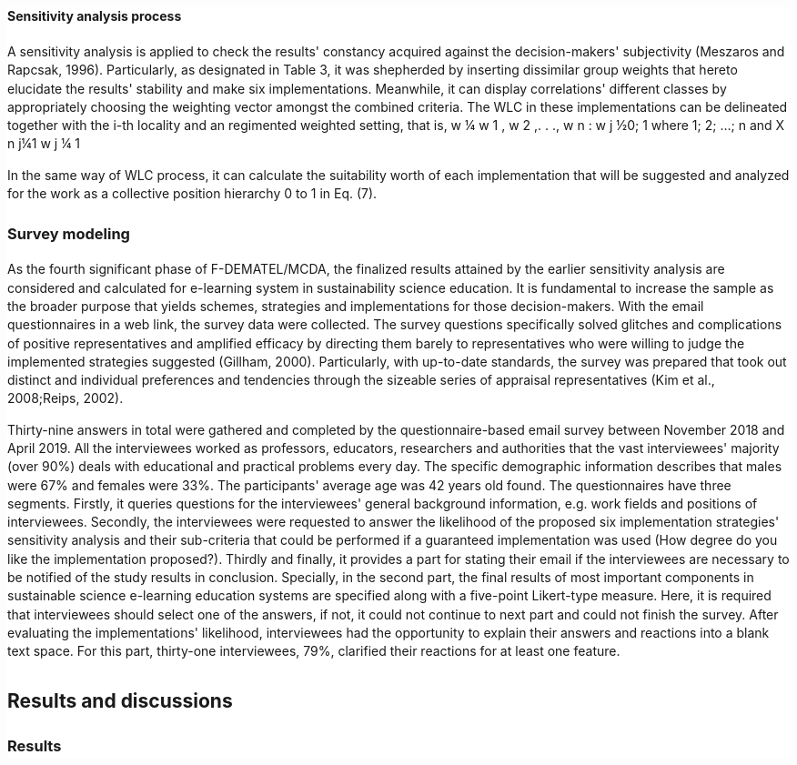#### Sensitivity analysis process

A sensitivity analysis is applied to check the results' constancy acquired against the decision-makers' subjectivity (Meszaros and Rapcsak, 1996). Particularly, as designated in Table 3, it was shepherded by inserting dissimilar group weights that hereto elucidate the results' stability and make six implementations. Meanwhile, it can display correlations' different classes by appropriately choosing the weighting vector amongst the combined criteria. The WLC in these implementations can be delineated together with the i-th locality and an regimented weighted setting, that is, w ¼ w 1 , w 2 ,. . ., w n : w j ½0; 1 where 1; 2; …; n and X n j¼1 w j ¼ 1

In the same way of WLC process, it can calculate the suitability worth of each implementation that will be suggested and analyzed for the work as a collective position hierarchy 0 to 1 in Eq. (7).


### Survey modeling

As the fourth significant phase of F-DEMATEL/MCDA, the finalized results attained by the earlier sensitivity analysis are considered and calculated for e-learning system in sustainability science education. It is fundamental to increase the sample as the broader purpose that yields schemes, strategies and implementations for those decision-makers. With the email questionnaires in a web link, the survey data were collected. The survey questions specifically solved glitches and complications of positive representatives and amplified efficacy by directing them barely to representatives who were willing to judge the implemented strategies suggested (Gillham, 2000). Particularly, with up-to-date standards, the survey was prepared that took out distinct and individual preferences and tendencies through the sizeable series of appraisal representatives (Kim et al., 2008;Reips, 2002).

Thirty-nine answers in total were gathered and completed by the questionnaire-based email survey between November 2018 and April 2019. All the interviewees worked as professors, educators, researchers and authorities that the vast interviewees' majority (over 90%) deals with educational and practical problems every day. The specific demographic information describes that males were 67% and females were 33%. The participants' average age was 42 years old found. The questionnaires have three segments. Firstly, it queries questions for the interviewees' general background information, e.g. work fields and positions of interviewees. Secondly, the interviewees were requested to answer the likelihood of the proposed six implementation strategies' sensitivity analysis and their sub-criteria that could be performed if a guaranteed implementation was used (How degree do you like the implementation proposed?). Thirdly and finally, it provides a part for stating their email if the interviewees are necessary to be notified of the study results in conclusion. Specially, in the second part, the final results of most important components in sustainable science e-learning education systems are specified along with a five-point Likert-type measure. Here, it is required that interviewees should select one of the answers, if not, it could not continue to next part and could not finish the survey. After evaluating the implementations' likelihood, interviewees had the opportunity to explain their answers and reactions into a blank text space. For this part, thirty-one interviewees, 79%, clarified their reactions for at least one feature.


## Results and discussions


### Results
